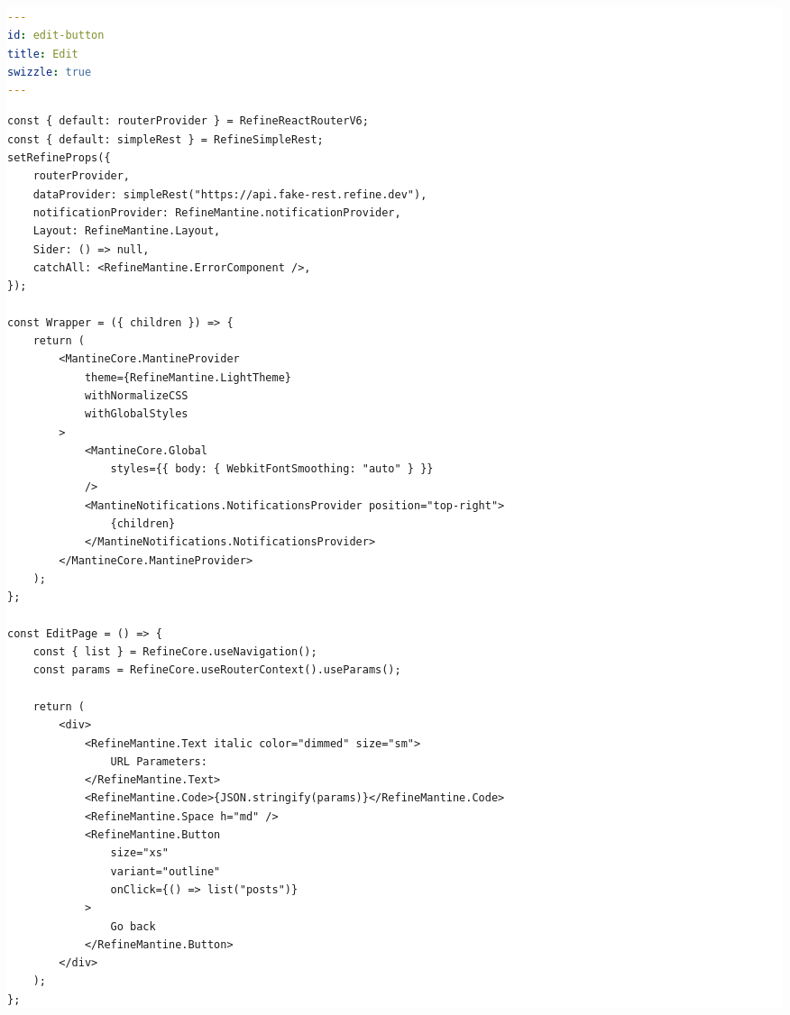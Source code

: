 ```yaml
---
id: edit-button
title: Edit
swizzle: true
---
```


```tsx live shared
const { default: routerProvider } = RefineReactRouterV6;
const { default: simpleRest } = RefineSimpleRest;
setRefineProps({
    routerProvider,
    dataProvider: simpleRest("https://api.fake-rest.refine.dev"),
    notificationProvider: RefineMantine.notificationProvider,
    Layout: RefineMantine.Layout,
    Sider: () => null,
    catchAll: <RefineMantine.ErrorComponent />,
});

const Wrapper = ({ children }) => {
    return (
        <MantineCore.MantineProvider
            theme={RefineMantine.LightTheme}
            withNormalizeCSS
            withGlobalStyles
        >
            <MantineCore.Global
                styles={{ body: { WebkitFontSmoothing: "auto" } }}
            />
            <MantineNotifications.NotificationsProvider position="top-right">
                {children}
            </MantineNotifications.NotificationsProvider>
        </MantineCore.MantineProvider>
    );
};

const EditPage = () => {
    const { list } = RefineCore.useNavigation();
    const params = RefineCore.useRouterContext().useParams();

    return (
        <div>
            <RefineMantine.Text italic color="dimmed" size="sm">
                URL Parameters:
            </RefineMantine.Text>
            <RefineMantine.Code>{JSON.stringify(params)}</RefineMantine.Code>
            <RefineMantine.Space h="md" />
            <RefineMantine.Button
                size="xs"
                variant="outline"
                onClick={() => list("posts")}
            >
                Go back
            </RefineMantine.Button>
        </div>
    );
};
```
